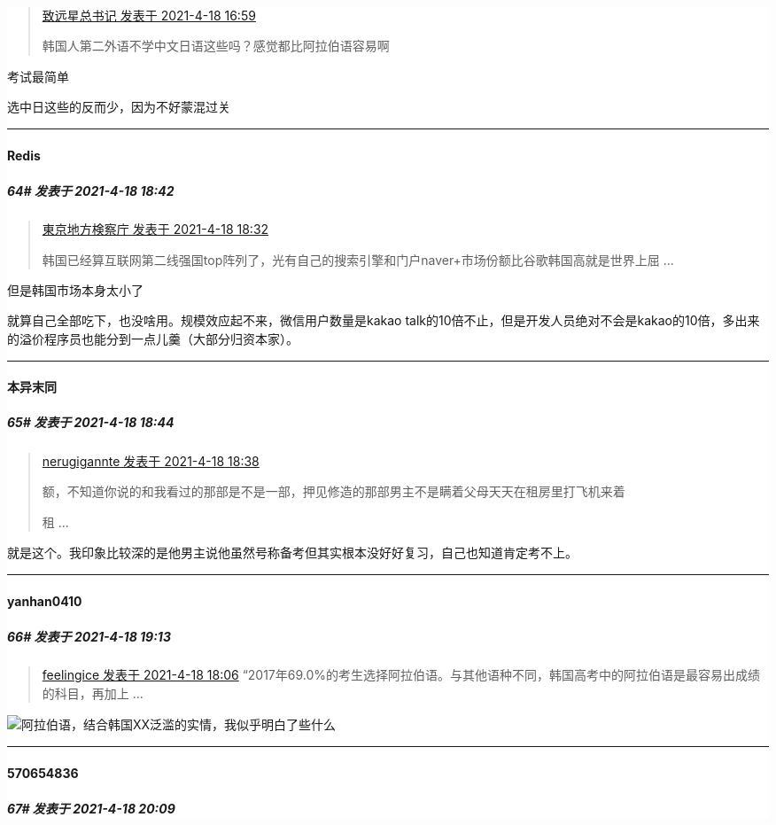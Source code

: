 
<blockquote><a href="httphttps://bbs.saraba1st.com/2b/forum.php?mod=redirect&amp;goto=findpost&amp;pid=50977025&amp;ptid=1999660" target="_blank">致远星总书记 发表于 2021-4-18 16:59</a>

韩国人第二外语不学中文日语这些吗？感觉都比阿拉伯语容易啊</blockquote>
考试最简单


选中日这些的反而少，因为不好蒙混过关


*****

####  Redis  
##### 64#       发表于 2021-4-18 18:42


<blockquote><a href="httphttps://bbs.saraba1st.com/2b/forum.php?mod=redirect&amp;goto=findpost&amp;pid=50977821&amp;ptid=1999660" target="_blank">東京地方検察庁 发表于 2021-4-18 18:32</a>

韩国已经算互联网第二线强国top阵列了，光有自己的搜索引擎和门户naver+市场份额比谷歌韩国高就是世界上屈 ...</blockquote>
但是韩国市场本身太小了


就算自己全部吃下，也没啥用。规模效应起不来，微信用户数量是kakao talk的10倍不止，但是开发人员绝对不会是kakao的10倍，多出来的溢价程序员也能分到一点儿羹（大部分归资本家）。


*****

####  本异末同  
##### 65#       发表于 2021-4-18 18:44


<blockquote><a href="httphttps://bbs.saraba1st.com/2b/forum.php?mod=redirect&amp;goto=findpost&amp;pid=50977876&amp;ptid=1999660" target="_blank">nerugigannte 发表于 2021-4-18 18:38</a>

额，不知道你说的和我看过的那部是不是一部，押见修造的那部男主不是瞒着父母天天在租房里打飞机来着


租 ...</blockquote>
就是这个。我印象比较深的是他男主说他虽然号称备考但其实根本没好好复习，自己也知道肯定考不上。


*****

####  yanhan0410  
##### 66#       发表于 2021-4-18 19:13


<blockquote><a href="httphttps://bbs.saraba1st.com/2b/forum.php?mod=redirect&amp;goto=findpost&amp;pid=50977070&amp;ptid=1999660" target="_blank">feelingice 发表于 2021-4-18 18:06</a>
“2017年69.0%的考生选择阿拉伯语。与其他语种不同，韩国高考中的阿拉伯语是最容易出成绩的科目，再加上 ...</blockquote>
<img src="https://static.saraba1st.com/image/smiley/face2017/067.png" referrerpolicy="no-referrer">阿拉伯语，结合韩国XX泛滥的实情，我似乎明白了些什么


*****

####  570654836  
##### 67#       发表于 2021-4-18 20:09
